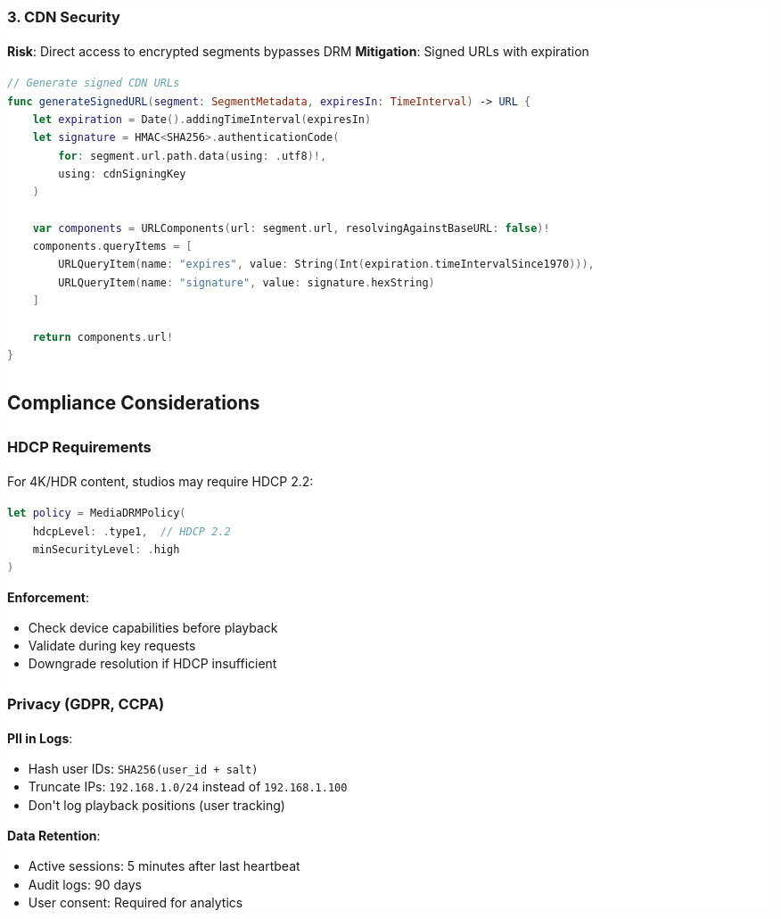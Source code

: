 ### 3. CDN Security

**Risk**: Direct access to encrypted segments bypasses DRM
**Mitigation**: Signed URLs with expiration

```swift
// Generate signed CDN URLs
func generateSignedURL(segment: SegmentMetadata, expiresIn: TimeInterval) -> URL {
    let expiration = Date().addingTimeInterval(expiresIn)
    let signature = HMAC<SHA256>.authenticationCode(
        for: segment.url.path.data(using: .utf8)!,
        using: cdnSigningKey
    )

    var components = URLComponents(url: segment.url, resolvingAgainstBaseURL: false)!
    components.queryItems = [
        URLQueryItem(name: "expires", value: String(Int(expiration.timeIntervalSince1970))),
        URLQueryItem(name: "signature", value: signature.hexString)
    ]

    return components.url!
}
```

## Compliance Considerations

### HDCP Requirements

For 4K/HDR content, studios may require HDCP 2.2:

```swift
let policy = MediaDRMPolicy(
    hdcpLevel: .type1,  // HDCP 2.2
    minSecurityLevel: .high
)
```

**Enforcement**:
- Check device capabilities before playback
- Validate during key requests
- Downgrade resolution if HDCP insufficient

### Privacy (GDPR, CCPA)

**PII in Logs**:
- Hash user IDs: `SHA256(user_id + salt)`
- Truncate IPs: `192.168.1.0/24` instead of `192.168.1.100`
- Don't log playback positions (user tracking)

**Data Retention**:
- Active sessions: 5 minutes after last heartbeat
- Audit logs: 90 days
- User consent: Required for analytics

